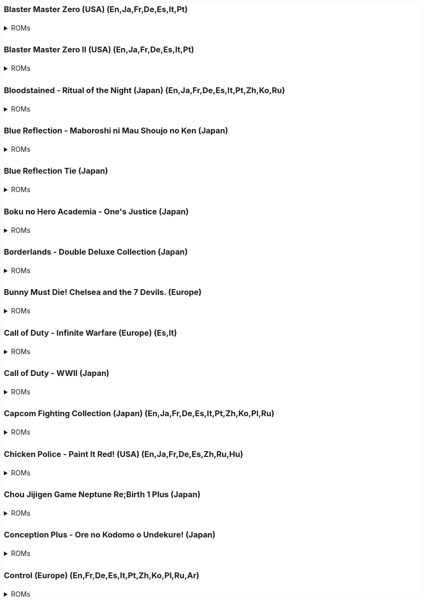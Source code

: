 ### Blaster Master Zero (USA) (En,Ja,Fr,De,Es,It,Pt)
<details><summary>ROMs</summary></details>

### Blaster Master Zero II (USA) (En,Ja,Fr,De,Es,It,Pt)
<details><summary>ROMs</summary></details>

### Bloodstained - Ritual of the Night (Japan) (En,Ja,Fr,De,Es,It,Pt,Zh,Ko,Ru)
<details><summary>ROMs</summary></details>

### Blue Reflection - Maboroshi ni Mau Shoujo no Ken (Japan)
<details><summary>ROMs</summary></details>

### Blue Reflection Tie (Japan)
<details><summary>ROMs</summary></details>

### Boku no Hero Academia - One's Justice (Japan)
<details><summary>ROMs</summary></details>

### Borderlands - Double Deluxe Collection (Japan)
<details><summary>ROMs</summary></details>

### Bunny Must Die! Chelsea and the 7 Devils. (Europe)
<details><summary>ROMs</summary></details>

### Call of Duty - Infinite Warfare (Europe) (Es,It)
<details><summary>ROMs</summary></details>

### Call of Duty - WWII (Japan)
<details><summary>ROMs</summary></details>

### Capcom Fighting Collection (Japan) (En,Ja,Fr,De,Es,It,Pt,Zh,Ko,Pl,Ru)
<details><summary>ROMs</summary></details>

### Chicken Police - Paint It Red! (USA) (En,Ja,Fr,De,Es,Zh,Ru,Hu)
<details><summary>ROMs</summary></details>

### Chou Jijigen Game Neptune Re;Birth 1 Plus (Japan)
<details><summary>ROMs</summary></details>

### Conception Plus - Ore no Kodomo o Undekure! (Japan)
<details><summary>ROMs</summary></details>

### Control (Europe) (En,Fr,De,Es,It,Pt,Zh,Ko,Pl,Ru,Ar)
<details><summary>ROMs</summary></details>
